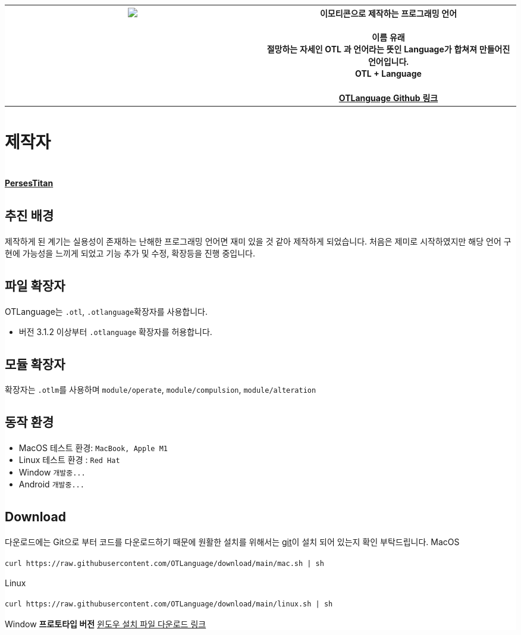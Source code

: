 <table>
  <th width="50%" align=center>
    <img src="https://github.com/OTLanguage/.github/blob/main/banner.png?raw=true"/>  
  </th>
  <th width="50%" align=center>
    이모티콘으로 제작하는 프로그래밍 언어<br><br>
    이름 유래 <br>
    절망하는 자세인 OTL 과 언어라는 뜻인 Language가 합쳐져 만들어진 언어입니다.<br>
    OTL + Language <br><br>
    <a href="https://github.com/OTLanguage">OTLanguage Github 링크</a>
  </th>
</table>


# 제작자
<div align=left>
  <a href="https://github.com/PersesTitan">
  <img src="https://avatars.githubusercontent.com/PersesTitan" width="100px;" alt=""/>
  <br><b align=center>PersesTitan</b></a>    
</div>

## 추진 배경
제작하게 된 계기는 실용성이 존재하는 난해한 프로그래밍 언어면 재미 있을 것 같아 제작하게 되었습니다.
처음은 제미로 시작하였지만 해당 언어 구현에 가능성을 느끼게 되었고 기능 추가 및 수정, 확장등을 진행 중입니다.

## 파일 확장자
OTLanguage는 `.otl`, `.otlanguage`확장자를 사용합니다.
- 버전 3.1.2 이상부터 `.otlanguage` 확장자를 허용합니다.

## 모듈 확장자
확장자는 `.otlm`를 사용하며
`module/operate`, `module/compulsion`, `module/alteration`

## 동작 환경
 - MacOS
	테스트 환경: `MacBook, Apple M1`
 - Linux
	테스트 환경 : `Red Hat`
 - Window
	`개발중...`
 - Android
 	`개발중...`

## Download
다운로드에는 Git으로 부터 코드를 다운로드하기 때문에 원활한 설치를 위해서는 [git](https://git-scm.com/downloads)이 설치 되어 있는지 확인 부탁드립니다.
MacOS
```shell
curl https://raw.githubusercontent.com/OTLanguage/download/main/mac.sh | sh
```
Linux
```shell
curl https://raw.githubusercontent.com/OTLanguage/download/main/linux.sh | sh
```
Window
**프로토타입 버전** [윈도우 설치 파일 다운로드 링크](https://github.com/OTLanguage/OTLanguage-window-install/archive/refs/heads/main.zip)

